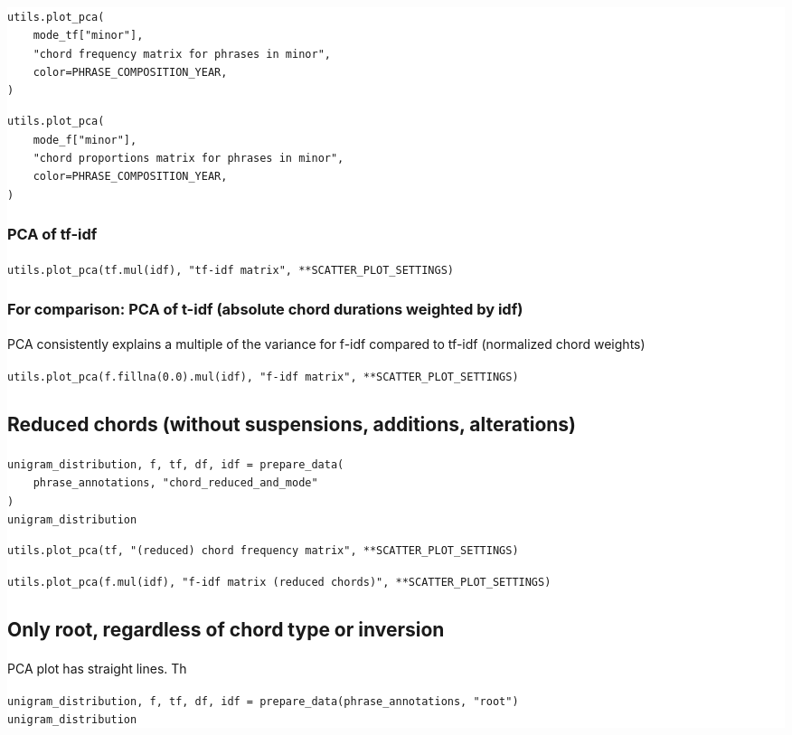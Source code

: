 ```{code-cell} ipython3
utils.plot_pca(
    mode_tf["minor"],
    "chord frequency matrix for phrases in minor",
    color=PHRASE_COMPOSITION_YEAR,
)
```

```{code-cell} ipython3
utils.plot_pca(
    mode_f["minor"],
    "chord proportions matrix for phrases in minor",
    color=PHRASE_COMPOSITION_YEAR,
)
```

### PCA of tf-idf

```{code-cell} ipython3
utils.plot_pca(tf.mul(idf), "tf-idf matrix", **SCATTER_PLOT_SETTINGS)
```

### For comparison: PCA of t-idf (absolute chord durations weighted by idf)

PCA consistently explains a multiple of the variance for f-idf compared to tf-idf (normalized chord weights)

```{code-cell} ipython3
utils.plot_pca(f.fillna(0.0).mul(idf), "f-idf matrix", **SCATTER_PLOT_SETTINGS)
```

## Reduced chords (without suspensions, additions, alterations)

```{code-cell} ipython3
unigram_distribution, f, tf, df, idf = prepare_data(
    phrase_annotations, "chord_reduced_and_mode"
)
unigram_distribution
```

```{code-cell} ipython3
utils.plot_pca(tf, "(reduced) chord frequency matrix", **SCATTER_PLOT_SETTINGS)
```

```{code-cell} ipython3
utils.plot_pca(f.mul(idf), "f-idf matrix (reduced chords)", **SCATTER_PLOT_SETTINGS)
```

## Only root, regardless of chord type or inversion

PCA plot has straight lines. Th

```{code-cell} ipython3
unigram_distribution, f, tf, df, idf = prepare_data(phrase_annotations, "root")
unigram_distribution
```
